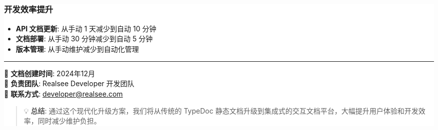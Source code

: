 ### 开发效率提升
- **API 文档更新**: 从手动 1 天减少到自动 10 分钟
- **文档部署**: 从手动 30 分钟减少到自动 5 分钟
- **版本管理**: 从手动维护减少到自动化管理

---

📅 **文档创建时间**: 2024年12月  
👥 **负责团队**: Realsee Developer 开发团队  
📧 **联系方式**: developer@realsee.com

> 💡 **总结**: 通过这个现代化升级方案，我们将从传统的 TypeDoc 静态文档升级到集成式的交互文档平台，大幅提升用户体验和开发效率，同时减少维护负担。 